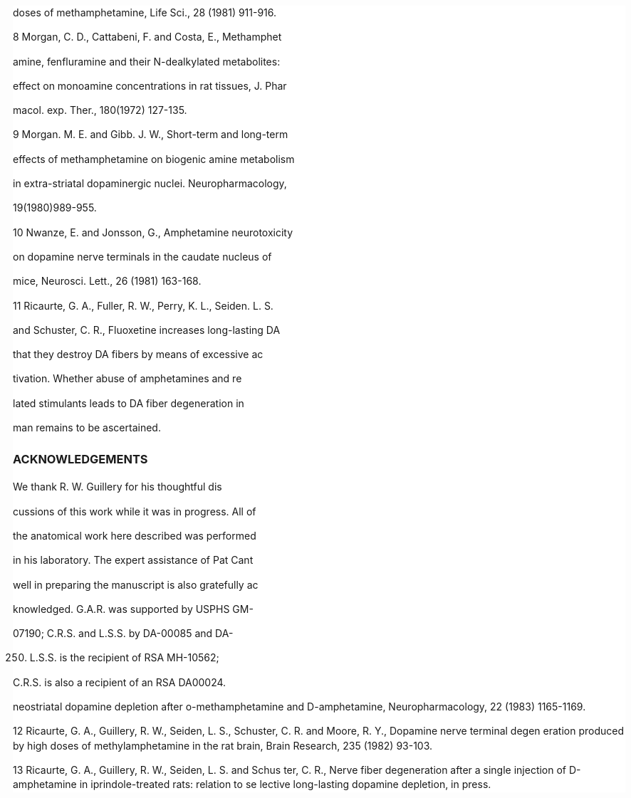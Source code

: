 doses of methamphetamine, Life Sci., 28 (1981) 911-916.

8  Morgan,  C.  D.,  Cattabeni,  F.  and  Costa,  E.,  Methamphet­

amine,  fenfluramine  and  their  N-dealkylated  metabolites: 

effect  on  monoamine  concentrations  in  rat  tissues, J.  Phar­

macol. exp. Ther., 180(1972) 127-135.

9  Morgan.  M.  E.  and  Gibb.  J.  W.,  Short-term  and  long-term 

effects  of  methamphetamine  on  biogenic  amine  metabolism 

in  extra-striatal  dopaminergic  nuclei. Neuropharmacology, 

19(1980)989-955.

10  Nwanze,  E.  and  Jonsson,  G.,  Amphetamine  neurotoxicity 

on  dopamine  nerve  terminals  in  the  caudate  nucleus  of 

mice, Neurosci. Lett., 26 (1981) 163-168.

11  Ricaurte,  G.  A.,  Fuller,  R.  W.,  Perry,  K.  L.,  Seiden.  L.  S. 

and Schuster, C. R., Fluoxetine increases long-lasting DA

that they destroy DA  fibers by means of  excessive ac­

tivation.  Whether  abuse  of  amphetamines  and  re­

lated  stimulants  leads  to  DA  fiber  degeneration  in 

man remains to be ascertained.

### ACKNOWLEDGEMENTS

We  thank  R.  W.  Guillery  for  his  thoughtful  dis­

cussions  of  this  work  while  it  was  in  progress.  All  of 

the  anatomical  work  here  described  was  performed 

in  his  laboratory.  The  expert  assistance  of  Pat  Cant­

well  in  preparing  the  manuscript  is  also  gratefully  ac­

knowledged.  G.A.R.  was  supported  by  USPHS  GM-

07190;  C.R.S.  and  L.S.S.  by  DA-00085  and  DA-

00250.  L.S.S.  is  the  recipient  of  RSA  MH-10562; 

C.R.S. is also a recipient of an RSA DA00024.

neostriatal  dopamine  depletion  after  o-methamphetamine and  D-amphetamine, Neuropharmacology,  22  (1983) 1165-1169.

12  Ricaurte,  G.  A.,  Guillery,  R.  W.,  Seiden,  L.  S.,  Schuster, C.  R.  and  Moore,  R.  Y.,  Dopamine  nerve  terminal  degen­ eration  produced  by  high  doses  of  methylamphetamine  in the rat brain, Brain Research, 235 (1982) 93-103.

13  Ricaurte,  G.  A.,  Guillery,  R.  W.,  Seiden,  L.  S.  and  Schus­ ter,  C.  R.,  Nerve  fiber  degeneration  after  a  single  injection of  D-amphetamine  in  iprindole-treated  rats:  relation  to  se­ lective long-lasting dopamine depletion, in press.

